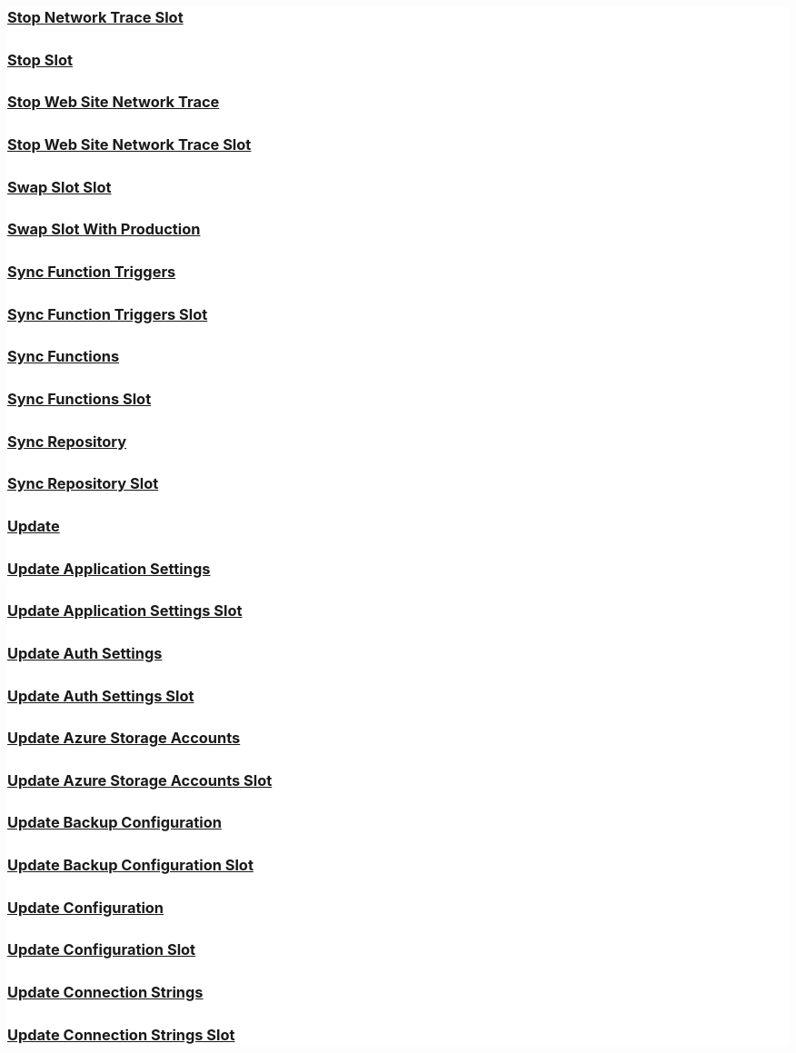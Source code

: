 ### [Stop Network Trace Slot](appservice/WebApps/StopNetworkTraceSlot.yml)
### [Stop Slot](appservice/WebApps/StopSlot.yml)
### [Stop Web Site Network Trace](appservice/WebApps/StopWebSiteNetworkTrace.yml)
### [Stop Web Site Network Trace Slot](appservice/WebApps/StopWebSiteNetworkTraceSlot.yml)
### [Swap Slot Slot](appservice/WebApps/SwapSlotSlot.yml)
### [Swap Slot With Production](appservice/WebApps/SwapSlotWithProduction.yml)
### [Sync Function Triggers](appservice/WebApps/SyncFunctionTriggers.yml)
### [Sync Function Triggers Slot](appservice/WebApps/SyncFunctionTriggersSlot.yml)
### [Sync Functions](appservice/WebApps/SyncFunctions.yml)
### [Sync Functions Slot](appservice/WebApps/SyncFunctionsSlot.yml)
### [Sync Repository](appservice/WebApps/SyncRepository.yml)
### [Sync Repository Slot](appservice/WebApps/SyncRepositorySlot.yml)
### [Update](appservice/WebApps/Update.yml)
### [Update Application Settings](appservice/WebApps/UpdateApplicationSettings.yml)
### [Update Application Settings Slot](appservice/WebApps/UpdateApplicationSettingsSlot.yml)
### [Update Auth Settings](appservice/WebApps/UpdateAuthSettings.yml)
### [Update Auth Settings Slot](appservice/WebApps/UpdateAuthSettingsSlot.yml)
### [Update Azure Storage Accounts](appservice/WebApps/UpdateAzureStorageAccounts.yml)
### [Update Azure Storage Accounts Slot](appservice/WebApps/UpdateAzureStorageAccountsSlot.yml)
### [Update Backup Configuration](appservice/WebApps/UpdateBackupConfiguration.yml)
### [Update Backup Configuration Slot](appservice/WebApps/UpdateBackupConfigurationSlot.yml)
### [Update Configuration](appservice/WebApps/UpdateConfiguration.yml)
### [Update Configuration Slot](appservice/WebApps/UpdateConfigurationSlot.yml)
### [Update Connection Strings](appservice/WebApps/UpdateConnectionStrings.yml)
### [Update Connection Strings Slot](appservice/WebApps/UpdateConnectionStringsSlot.yml)